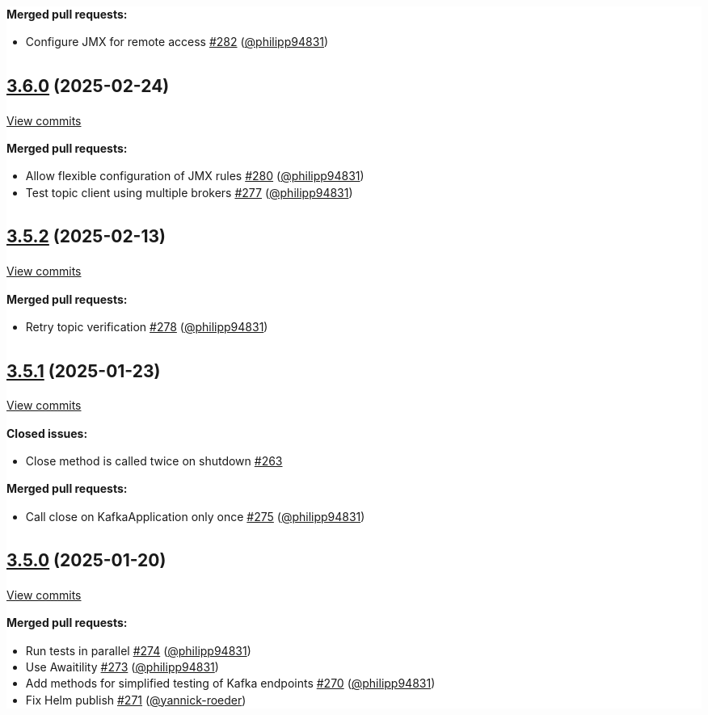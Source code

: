 **Merged pull requests:**

- Configure JMX for remote access [\#282](https://github.com/bakdata/streams-bootstrap/pull/282) ([@philipp94831](https://github.com/philipp94831))

## [3.6.0](https://github.com/bakdata/streams-bootstrap/tree/3.6.0) (2025-02-24)
[View commits](https://github.com/bakdata/streams-bootstrap/compare/3.5.2...3.6.0)

**Merged pull requests:**

- Allow flexible configuration of JMX rules [\#280](https://github.com/bakdata/streams-bootstrap/pull/280) ([@philipp94831](https://github.com/philipp94831))
- Test topic client using multiple brokers [\#277](https://github.com/bakdata/streams-bootstrap/pull/277) ([@philipp94831](https://github.com/philipp94831))

## [3.5.2](https://github.com/bakdata/streams-bootstrap/tree/3.5.2) (2025-02-13)
[View commits](https://github.com/bakdata/streams-bootstrap/compare/3.5.1...3.5.2)

**Merged pull requests:**

- Retry topic verification [\#278](https://github.com/bakdata/streams-bootstrap/pull/278) ([@philipp94831](https://github.com/philipp94831))

## [3.5.1](https://github.com/bakdata/streams-bootstrap/tree/3.5.1) (2025-01-23)
[View commits](https://github.com/bakdata/streams-bootstrap/compare/3.5.0...3.5.1)

**Closed issues:**

- Close method is called twice on shutdown [\#263](https://github.com/bakdata/streams-bootstrap/issues/263)

**Merged pull requests:**

- Call close on KafkaApplication only once [\#275](https://github.com/bakdata/streams-bootstrap/pull/275) ([@philipp94831](https://github.com/philipp94831))

## [3.5.0](https://github.com/bakdata/streams-bootstrap/tree/3.5.0) (2025-01-20)
[View commits](https://github.com/bakdata/streams-bootstrap/compare/3.4.0...3.5.0)

**Merged pull requests:**

- Run tests in parallel [\#274](https://github.com/bakdata/streams-bootstrap/pull/274) ([@philipp94831](https://github.com/philipp94831))
- Use Awaitility [\#273](https://github.com/bakdata/streams-bootstrap/pull/273) ([@philipp94831](https://github.com/philipp94831))
- Add methods for simplified testing of Kafka endpoints [\#270](https://github.com/bakdata/streams-bootstrap/pull/270) ([@philipp94831](https://github.com/philipp94831))
- Fix Helm publish [\#271](https://github.com/bakdata/streams-bootstrap/pull/271) ([@yannick-roeder](https://github.com/yannick-roeder))
